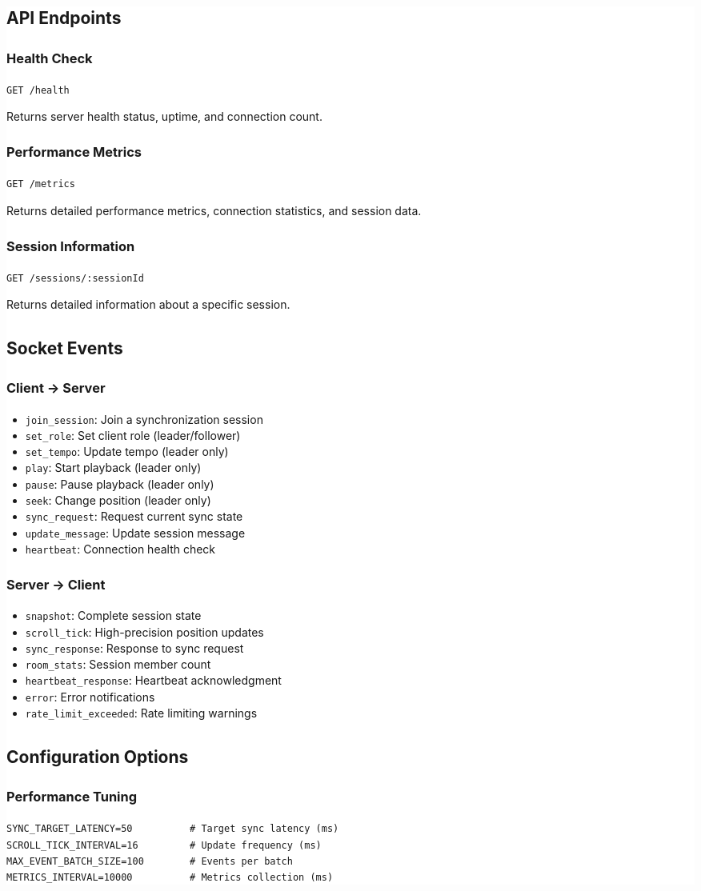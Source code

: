 ## API Endpoints

### Health Check
```
GET /health
```
Returns server health status, uptime, and connection count.

### Performance Metrics
```
GET /metrics
```
Returns detailed performance metrics, connection statistics, and session data.

### Session Information
```
GET /sessions/:sessionId
```
Returns detailed information about a specific session.

## Socket Events

### Client -> Server

- `join_session`: Join a synchronization session
- `set_role`: Set client role (leader/follower)  
- `set_tempo`: Update tempo (leader only)
- `play`: Start playback (leader only)
- `pause`: Pause playback (leader only)
- `seek`: Change position (leader only)
- `sync_request`: Request current sync state
- `update_message`: Update session message
- `heartbeat`: Connection health check

### Server -> Client

- `snapshot`: Complete session state
- `scroll_tick`: High-precision position updates
- `sync_response`: Response to sync request
- `room_stats`: Session member count
- `heartbeat_response`: Heartbeat acknowledgment
- `error`: Error notifications
- `rate_limit_exceeded`: Rate limiting warnings

## Configuration Options

### Performance Tuning

```env
SYNC_TARGET_LATENCY=50          # Target sync latency (ms)
SCROLL_TICK_INTERVAL=16         # Update frequency (ms) 
MAX_EVENT_BATCH_SIZE=100        # Events per batch
METRICS_INTERVAL=10000          # Metrics collection (ms)
```
